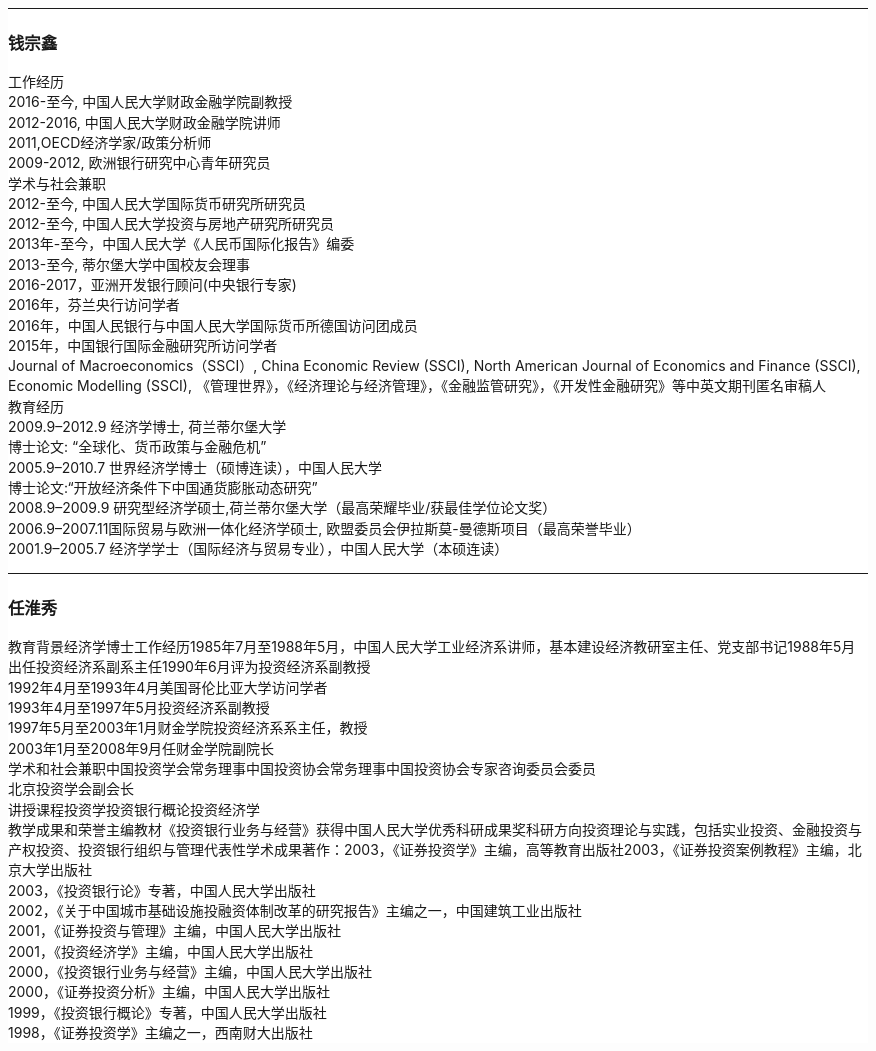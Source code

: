 
----------------------------------------
### 钱宗鑫

工作经历  
2016-至今, 中国人民大学财政金融学院副教授  
2012-2016, 中国人民大学财政金融学院讲师  
2011,OECD经济学家/政策分析师  
2009-2012, 欧洲银行研究中心青年研究员  
学术与社会兼职  
2012-至今, 中国人民大学国际货币研究所研究员  
2012-至今, 中国人民大学投资与房地产研究所研究员  
2013年-至今，中国人民大学《人民币国际化报告》编委  
2013-至今, 蒂尔堡大学中国校友会理事  
2016-2017，亚洲开发银行顾问(中央银行专家)  
2016年，芬兰央行访问学者  
2016年，中国人民银行与中国人民大学国际货币所德国访问团成员  
2015年，中国银行国际金融研究所访问学者  
Journal of Macroeconomics（SSCI）, China Economic Review (SSCI), North American Journal of Economics and Finance (SSCI), Economic Modelling (SSCI), 《管理世界》，《经济理论与经济管理》，《金融监管研究》，《开发性金融研究》等中英文期刊匿名审稿人  
教育经历  
2009.9–2012.9 经济学博士, 荷兰蒂尔堡大学  
博士论文: “全球化、货币政策与金融危机”  
2005.9–2010.7 世界经济学博士（硕博连读），中国人民大学  
博士论文:“开放经济条件下中国通货膨胀动态研究”  
2008.9–2009.9 研究型经济学硕士,荷兰蒂尔堡大学（最高荣耀毕业/获最佳学位论文奖）  
2006.9–2007.11国际贸易与欧洲一体化经济学硕士, 欧盟委员会伊拉斯莫-曼德斯项目（最高荣誉毕业）  
2001.9–2005.7 经济学学士（国际经济与贸易专业），中国人民大学（本硕连读）  

----------------------------------------
### 任淮秀

教育背景经济学博士工作经历1985年7月至1988年5月，中国人民大学工业经济系讲师，基本建设经济教研室主任、党支部书记1988年5月出任投资经济系副系主任1990年6月评为投资经济系副教授  
1992年4月至1993年4月美国哥伦比亚大学访问学者  
1993年4月至1997年5月投资经济系副教授  
1997年5月至2003年1月财金学院投资经济系系主任，教授  
2003年1月至2008年9月任财金学院副院长  
学术和社会兼职中国投资学会常务理事中国投资协会常务理事中国投资协会专家咨询委员会委员  
北京投资学会副会长  
讲授课程投资学投资银行概论投资经济学  
教学成果和荣誉主编教材《投资银行业务与经营》获得中国人民大学优秀科研成果奖科研方向投资理论与实践，包括实业投资、金融投资与产权投资、投资银行组织与管理代表性学术成果著作：2003，《证券投资学》主编，高等教育出版社2003，《证券投资案例教程》主编，北京大学出版社  
2003，《投资银行论》专著，中国人民大学出版社  
2002，《关于中国城市基础设施投融资体制改革的研究报告》主编之一，中国建筑工业出版社  
2001，《证券投资与管理》主编，中国人民大学出版社  
2001，《投资经济学》主编，中国人民大学出版社  
2000，《投资银行业务与经营》主编，中国人民大学出版社  
2000，《证券投资分析》主编，中国人民大学出版社  
1999，《投资银行概论》专著，中国人民大学出版社  
1998，《证券投资学》主编之一，西南财大出版社  
